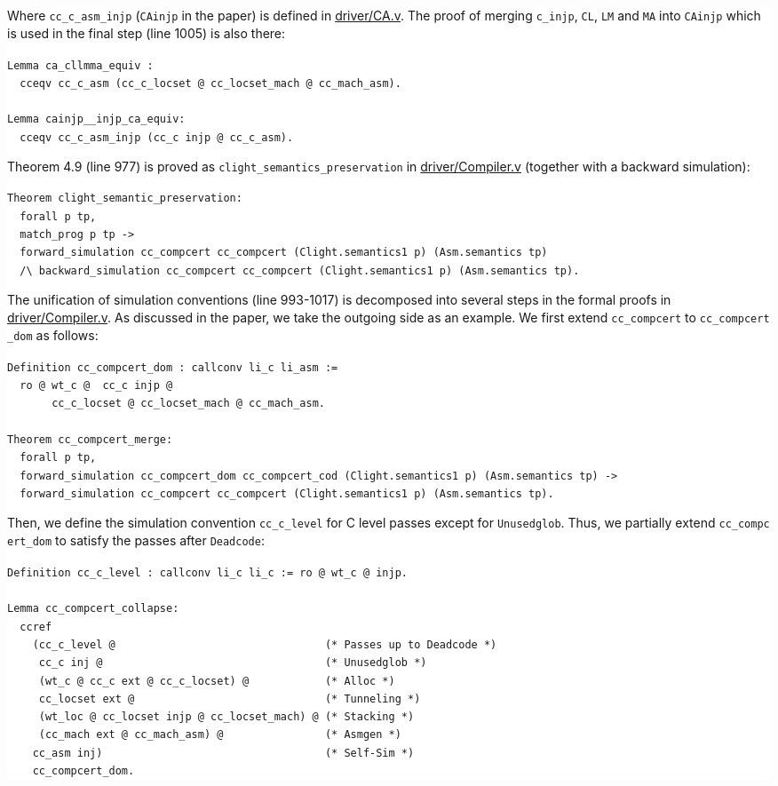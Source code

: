 Where `cc_c_asm_injp` (`CAinjp` in the paper) is defined in 
[driver/CA.v](DirectRefinement/driver/CA.v). The proof of merging
`c_injp`, `CL`, `LM` and `MA` into `CAinjp` which is used in the 
final step (line 1005) is also there:
```
Lemma ca_cllmma_equiv :
  cceqv cc_c_asm (cc_c_locset @ cc_locset_mach @ cc_mach_asm).

Lemma cainjp__injp_ca_equiv:
  cceqv cc_c_asm_injp (cc_c injp @ cc_c_asm).
```

Theorem 4.9 (line 977) is proved as `clight_semantics_preservation`
in [driver/Compiler.v](DirectRefinement/driver/Compiler.v) (together with
a backward simulation):
```
Theorem clight_semantic_preservation:
  forall p tp,
  match_prog p tp ->
  forward_simulation cc_compcert cc_compcert (Clight.semantics1 p) (Asm.semantics tp)
  /\ backward_simulation cc_compcert cc_compcert (Clight.semantics1 p) (Asm.semantics tp).
```

The unification of simulation conventions (line 993-1017) is decomposed into several
steps in the formal proofs in [driver/Compiler.v](DirectRefinement/driver/Compiler.v).
As discussed in the paper, we take the outgoing side as an example.
We first extend `cc_compcert` to `cc_compcert_dom` as follows:
```
Definition cc_compcert_dom : callconv li_c li_asm :=
  ro @ wt_c @  cc_c injp @
       cc_c_locset @ cc_locset_mach @ cc_mach_asm.
	   
Theorem cc_compcert_merge:
  forall p tp,
  forward_simulation cc_compcert_dom cc_compcert_cod (Clight.semantics1 p) (Asm.semantics tp) ->
  forward_simulation cc_compcert cc_compcert (Clight.semantics1 p) (Asm.semantics tp).  
```

Then, we define the simulation convention `cc_c_level` for C level passes except for
`Unusedglob`. Thus, we partially extend `cc_compcert_dom` to satisfy the passes after
`Deadcode`:

```
Definition cc_c_level : callconv li_c li_c := ro @ wt_c @ injp.

Lemma cc_compcert_collapse:
  ccref
    (cc_c_level @                                 (* Passes up to Deadcode *)
     cc_c inj @                                   (* Unusedglob *)
     (wt_c @ cc_c ext @ cc_c_locset) @            (* Alloc *)
     cc_locset ext @                              (* Tunneling *)
     (wt_loc @ cc_locset injp @ cc_locset_mach) @ (* Stacking *)
     (cc_mach ext @ cc_mach_asm) @                (* Asmgen *)
    cc_asm inj)                                   (* Self-Sim *)
    cc_compcert_dom.
```
